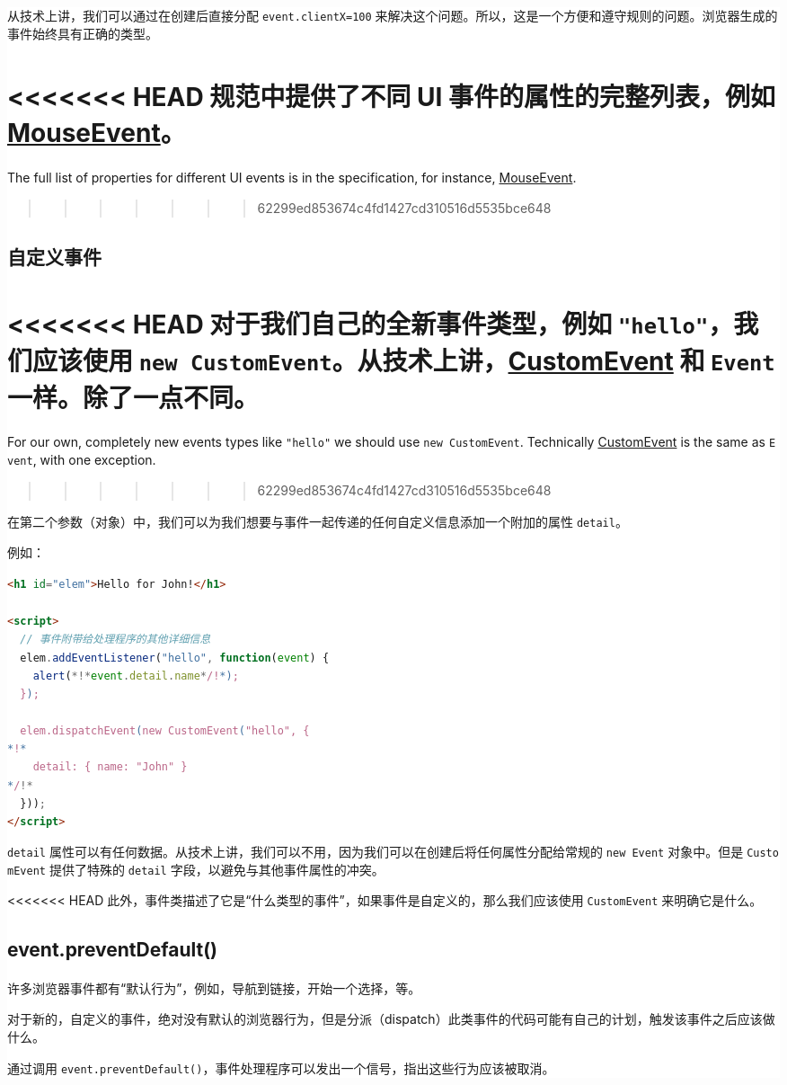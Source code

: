 从技术上讲，我们可以通过在创建后直接分配 `event.clientX=100` 来解决这个问题。所以，这是一个方便和遵守规则的问题。浏览器生成的事件始终具有正确的类型。

<<<<<<< HEAD
规范中提供了不同 UI 事件的属性的完整列表，例如 [MouseEvent](https://www.w3.org/TR/uievents/#mouseevent)。
=======
The full list of properties for different UI events is in the specification, for instance, [MouseEvent](https://www.w3.org/TR/uievents/#mouseevent).
>>>>>>> 62299ed853674c4fd1427cd310516d5535bce648

## 自定义事件

<<<<<<< HEAD
对于我们自己的全新事件类型，例如 `"hello"`，我们应该使用 `new CustomEvent`。从技术上讲，[CustomEvent](https://dom.spec.whatwg.org/#customevent) 和 `Event` 一样。除了一点不同。
=======
For our own, completely new events types like `"hello"` we should use `new CustomEvent`. Technically [CustomEvent](https://dom.spec.whatwg.org/#customevent) is the same as `Event`, with one exception.
>>>>>>> 62299ed853674c4fd1427cd310516d5535bce648

在第二个参数（对象）中，我们可以为我们想要与事件一起传递的任何自定义信息添加一个附加的属性 `detail`。

例如：

```html run refresh
<h1 id="elem">Hello for John!</h1>

<script>
  // 事件附带给处理程序的其他详细信息
  elem.addEventListener("hello", function(event) {
    alert(*!*event.detail.name*/!*);
  });

  elem.dispatchEvent(new CustomEvent("hello", {
*!*
    detail: { name: "John" }
*/!*
  }));
</script>
```

`detail` 属性可以有任何数据。从技术上讲，我们可以不用，因为我们可以在创建后将任何属性分配给常规的 `new Event` 对象中。但是 `CustomEvent` 提供了特殊的 `detail` 字段，以避免与其他事件属性的冲突。

<<<<<<< HEAD
此外，事件类描述了它是“什么类型的事件”，如果事件是自定义的，那么我们应该使用 `CustomEvent` 来明确它是什么。

## event.preventDefault()

许多浏览器事件都有“默认行为”，例如，导航到链接，开始一个选择，等。

对于新的，自定义的事件，绝对没有默认的浏览器行为，但是分派（dispatch）此类事件的代码可能有自己的计划，触发该事件之后应该做什么。

通过调用 `event.preventDefault()`，事件处理程序可以发出一个信号，指出这些行为应该被取消。
